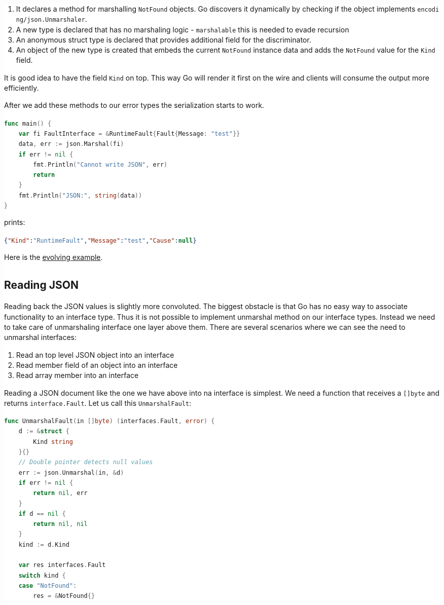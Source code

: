 1. It declares a method for marshalling `NotFound` objects. Go discovers it
dynamically by checking if the object implements `encoding/json.Unmarshaler`.
1. A new type is declared that has no marshaling logic - `marshalable` this is
needed to evade recursion
1. An anonymous struct type is declared that provides  additional field for the
discriminator.
1. An object of the new type is created that embeds the current `NotFound`
instance data and adds the `NotFound` value for the `Kind` field.

It is good idea to have the field `Kind` on top. This way Go will render it
first on the wire and clients will consume the output more efficiently.

After we add these methods to our error types the serialization starts to work.

```go
func main() {
	var fi FaultInterface = &RuntimeFault{Fault{Message: "test"}}
	data, err := json.Marshal(fi)
	if err != nil {
		fmt.Println("Cannot write JSON", err)
		return
	}
	fmt.Println("JSON:", string(data))
}
```
prints:
```json
{"Kind":"RuntimeFault","Message":"test","Cause":null}
```
Here is the [evolving example](https://play.golang.org/p/1A0uMnBfcYV).


## Reading JSON

Reading back the JSON values is slightly more convoluted. The biggest obstacle
is that Go has no easy way to associate functionality to an interface type. Thus
it is not possible to implement unmarshal method on our interface types. Instead
we need to take care of unmarshaling interface one layer above them. There are
several scenarios where we can see the need to unmarshal interfaces:

1. Read an top level JSON object into an interface
2. Read member field of an object into an interface
3. Read array member into an interface

Reading a JSON document like the one we have above into na interface is simplest.
We need a function that receives a `[]byte` and returns `interface.Fault`. Let
us call this `UnmarshalFault`:

```go
func UnmarshalFault(in []byte) (interfaces.Fault, error) {
	d := &struct {
		Kind string
	}{}
	// Double pointer detects null values
	err := json.Unmarshal(in, &d)
	if err != nil {
		return nil, err
	}
	if d == nil {
		return nil, nil
	}
	kind := d.Kind

	var res interfaces.Fault
	switch kind {
	case "NotFound":
		res = &NotFound{}
```